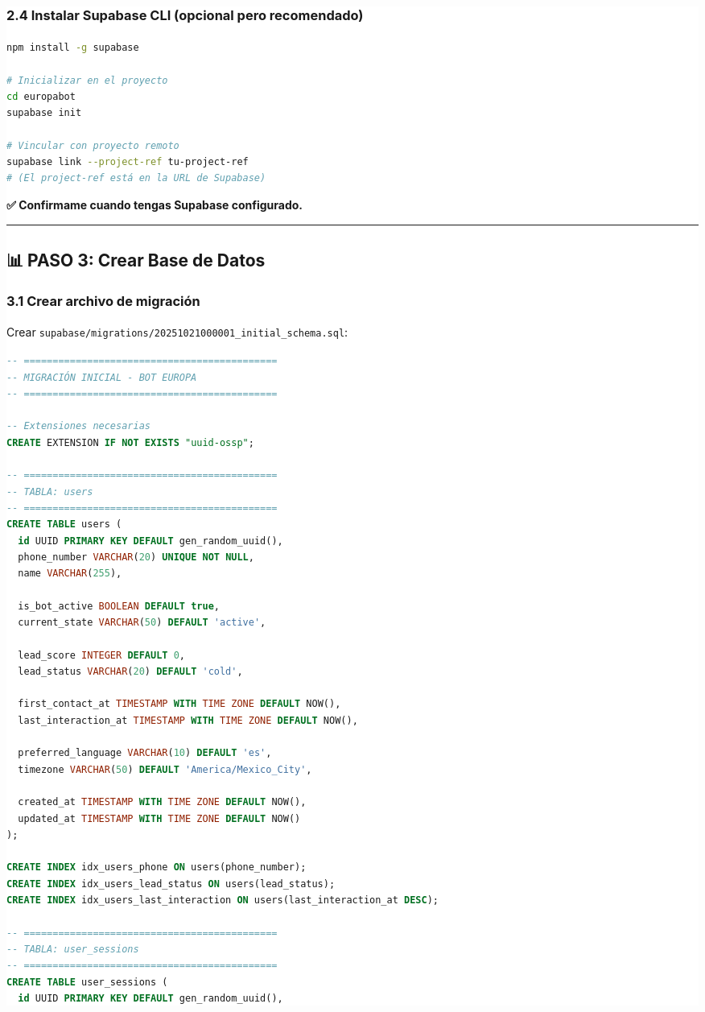### 2.4 Instalar Supabase CLI (opcional pero recomendado)

```bash
npm install -g supabase

# Inicializar en el proyecto
cd europabot
supabase init

# Vincular con proyecto remoto
supabase link --project-ref tu-project-ref
# (El project-ref está en la URL de Supabase)
```

**✅ Confirmame cuando tengas Supabase configurado.**

---

## 📊 **PASO 3: Crear Base de Datos**

### 3.1 Crear archivo de migración

Crear `supabase/migrations/20251021000001_initial_schema.sql`:

```sql
-- ============================================
-- MIGRACIÓN INICIAL - BOT EUROPA
-- ============================================

-- Extensiones necesarias
CREATE EXTENSION IF NOT EXISTS "uuid-ossp";

-- ============================================
-- TABLA: users
-- ============================================
CREATE TABLE users (
  id UUID PRIMARY KEY DEFAULT gen_random_uuid(),
  phone_number VARCHAR(20) UNIQUE NOT NULL,
  name VARCHAR(255),
  
  is_bot_active BOOLEAN DEFAULT true,
  current_state VARCHAR(50) DEFAULT 'active',
  
  lead_score INTEGER DEFAULT 0,
  lead_status VARCHAR(20) DEFAULT 'cold',
  
  first_contact_at TIMESTAMP WITH TIME ZONE DEFAULT NOW(),
  last_interaction_at TIMESTAMP WITH TIME ZONE DEFAULT NOW(),
  
  preferred_language VARCHAR(10) DEFAULT 'es',
  timezone VARCHAR(50) DEFAULT 'America/Mexico_City',
  
  created_at TIMESTAMP WITH TIME ZONE DEFAULT NOW(),
  updated_at TIMESTAMP WITH TIME ZONE DEFAULT NOW()
);

CREATE INDEX idx_users_phone ON users(phone_number);
CREATE INDEX idx_users_lead_status ON users(lead_status);
CREATE INDEX idx_users_last_interaction ON users(last_interaction_at DESC);

-- ============================================
-- TABLA: user_sessions
-- ============================================
CREATE TABLE user_sessions (
  id UUID PRIMARY KEY DEFAULT gen_random_uuid(),
```